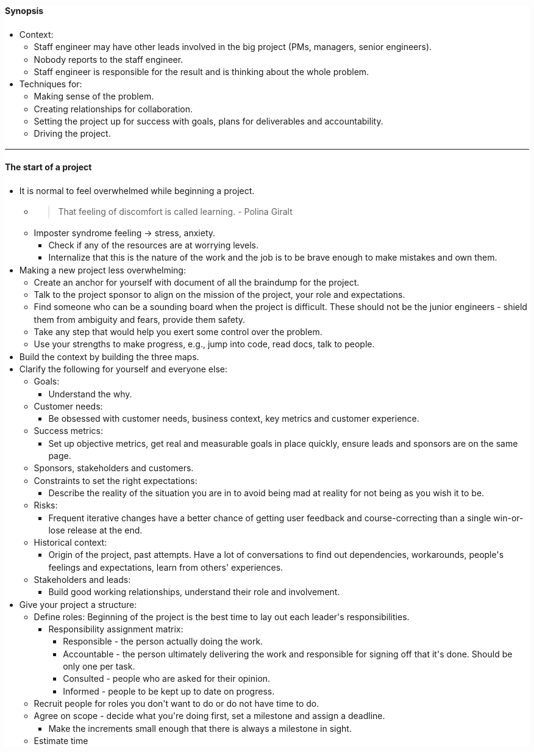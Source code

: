 #### Synopsis

* Context:
  * Staff engineer may have other leads involved in the big project (PMs, managers, senior engineers).
  * Nobody reports to the staff engineer.
  * Staff engineer is responsible for the result and is thinking about the whole problem.
* Techniques for:
  * Making sense of the problem.
  * Creating relationships for collaboration.
  * Setting the project up for success with goals, plans for deliverables and accountability.
  * Driving the project.

***

#### The start of a project

* It is normal to feel overwhelmed while beginning a project.
  * > That feeling of discomfort is called learning. - Polina Giralt
  * Imposter syndrome feeling -> stress, anxiety.
    * Check if any of the resources are at worrying levels.
    * Internalize that this is the nature of the work and the job is to be brave enough to make mistakes and own them.
* Making a new project less overwhelming:
  * Create an anchor for yourself with document of all the braindump for the project.
  * Talk to the project sponsor to align on the mission of the project, your role and expectations.
  * Find someone who can be a sounding board when the project is difficult. These should not be the junior engineers - shield them from ambiguity and fears, provide them safety.
  * Take any step that would help you exert some control over the problem.
  * Use your strengths to make progress, e.g., jump into code, read docs, talk to people.
* Build the context by building the three maps.
* Clarify the following for yourself and everyone else:
  * Goals:
    * Understand the why.
  * Customer needs:
    * Be obsessed with customer needs, business context, key metrics and customer experience.
  * Success metrics:
    * Set up objective metrics, get real and measurable goals in place quickly, ensure leads and sponsors are on the same page.
  * Sponsors, stakeholders and customers.
  * Constraints to set the right expectations:
    * Describe the reality of the situation you are in to avoid being mad at reality for not being as you wish it to be.
  * Risks:
    * Frequent iterative changes have a better chance of getting user feedback and course-correcting than a single win-or-lose release at the end.
  * Historical context:
    * Origin of the project, past attempts. Have a lot of conversations to find out dependencies, workarounds, people's feelings and expectations, learn from others' experiences.
  * Stakeholders and leads:
    * Build good working relationships, understand their role and involvement.
* Give your project a structure:
  * Define roles: Beginning of the project is the best time to lay out each leader's responsibilities.
    * Responsibility assignment matrix:
      * Responsible - the person actually doing the work.
      * Accountable - the person ultimately delivering the work and responsible for signing off that it's done. Should be only one per task.
      * Consulted - people who are asked for their opinion.
      * Informed - people to be kept up to date on progress.
  * Recruit people for roles you don't want to do or do not have time to do.
  * Agree on scope - decide what you're doing first, set a milestone and assign a deadline.
    * Make the increments small enough that there is always a milestone in sight.
  * Estimate time